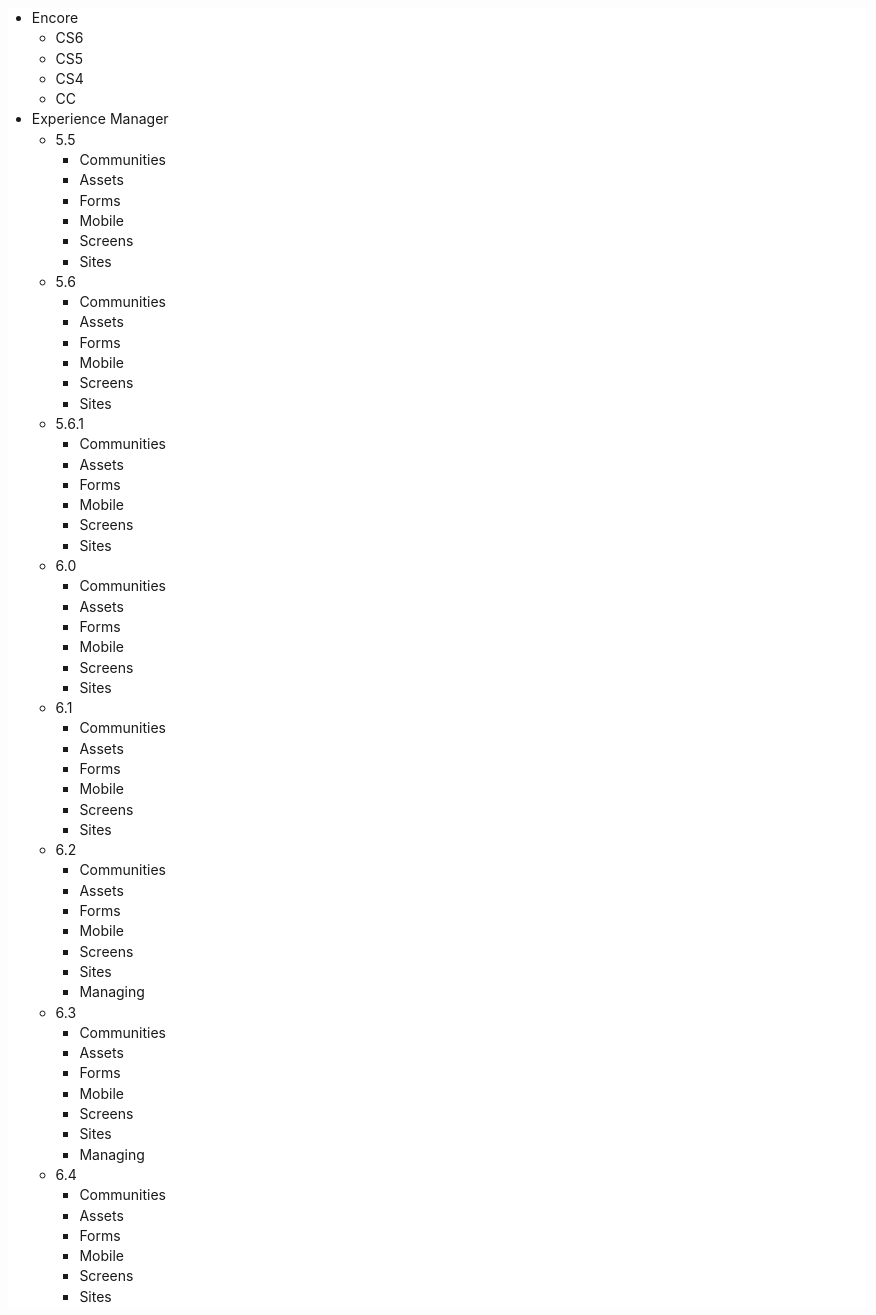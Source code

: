   - Encore
    - CS6
    - CS5
    - CS4
    - CC
  - Experience Manager
    - 5.5
      - Communities
      - Assets
      - Forms
      - Mobile
      - Screens
      - Sites
    - 5.6
      - Communities
      - Assets
      - Forms
      - Mobile
      - Screens
      - Sites
    - 5.6.1
      - Communities
      - Assets
      - Forms
      - Mobile
      - Screens
      - Sites
    - 6.0
      - Communities
      - Assets
      - Forms
      - Mobile
      - Screens
      - Sites
    - 6.1
      - Communities
      - Assets
      - Forms
      - Mobile
      - Screens
      - Sites
    - 6.2
      - Communities
      - Assets
      - Forms
      - Mobile
      - Screens
      - Sites
      - Managing
    - 6.3
      - Communities
      - Assets
      - Forms
      - Mobile
      - Screens
      - Sites
      - Managing
    - 6.4
      - Communities
      - Assets
      - Forms
      - Mobile
      - Screens
      - Sites
